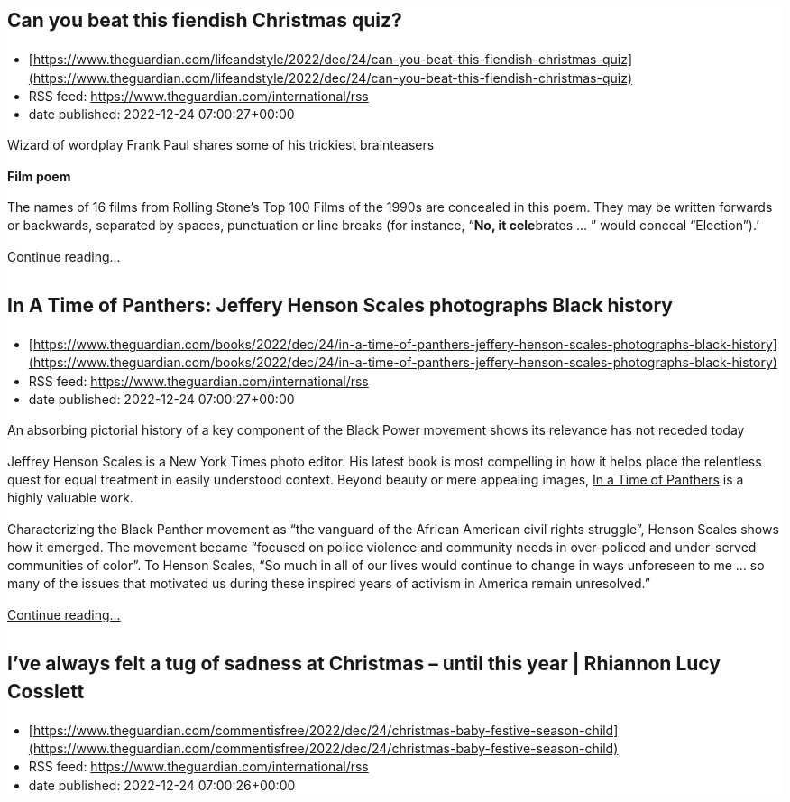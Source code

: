 ## Can you beat this fiendish Christmas quiz?
 - [https://www.theguardian.com/lifeandstyle/2022/dec/24/can-you-beat-this-fiendish-christmas-quiz](https://www.theguardian.com/lifeandstyle/2022/dec/24/can-you-beat-this-fiendish-christmas-quiz)
 - RSS feed: https://www.theguardian.com/international/rss
 - date published: 2022-12-24 07:00:27+00:00

<p>Wizard of wordplay Frank Paul shares some of his trickiest brainteasers</p><p><strong>Film poem</strong></p><p>The names of 16 films from Rolling Stone’s Top 100 Films of the 1990s are concealed in this poem. They may be written forwards or backwards, separated by spaces, punctuation or line breaks (for instance, “<strong>No, it cele</strong>brates … ” would conceal “Election”).’</p> <a href="https://www.theguardian.com/lifeandstyle/2022/dec/24/can-you-beat-this-fiendish-christmas-quiz">Continue reading...</a>

## In A Time of Panthers: Jeffery Henson Scales photographs Black history
 - [https://www.theguardian.com/books/2022/dec/24/in-a-time-of-panthers-jeffery-henson-scales-photographs-black-history](https://www.theguardian.com/books/2022/dec/24/in-a-time-of-panthers-jeffery-henson-scales-photographs-black-history)
 - RSS feed: https://www.theguardian.com/international/rss
 - date published: 2022-12-24 07:00:27+00:00

<p>An absorbing pictorial history of a key component of the Black Power movement shows its relevance has not receded today</p><p>Jeffrey Henson Scales is a New York Times photo editor. His latest book is most compelling in how it helps place the relentless quest for equal treatment in easily understood context. Beyond beauty or mere appealing images, <a href="https://bookshop.org/p/books/in-a-time-of-panthers-early-photographs-jeffrey-henson-scales/18353773?ean=9781648230233">In a Time of Panthers</a> is a highly valuable work.</p><p>Characterizing the Black Panther movement as “the vanguard of the African American civil rights struggle”, Henson Scales shows how it emerged. The movement became “focused on police violence and community needs in over-policed and under-served communities of color”. To Henson Scales, “So much in all of our lives would continue to change in ways unforeseen to me … so many of the issues that motivated us during these inspired years of activism in America remain unresolved.”</p> <a href="https://www.theguardian.com/books/2022/dec/24/in-a-time-of-panthers-jeffery-henson-scales-photographs-black-history">Continue reading...</a>

## I’ve always felt a tug of sadness at Christmas – until this year | Rhiannon Lucy Cosslett
 - [https://www.theguardian.com/commentisfree/2022/dec/24/christmas-baby-festive-season-child](https://www.theguardian.com/commentisfree/2022/dec/24/christmas-baby-festive-season-child)
 - RSS feed: https://www.theguardian.com/international/rss
 - date published: 2022-12-24 07:00:26+00:00
